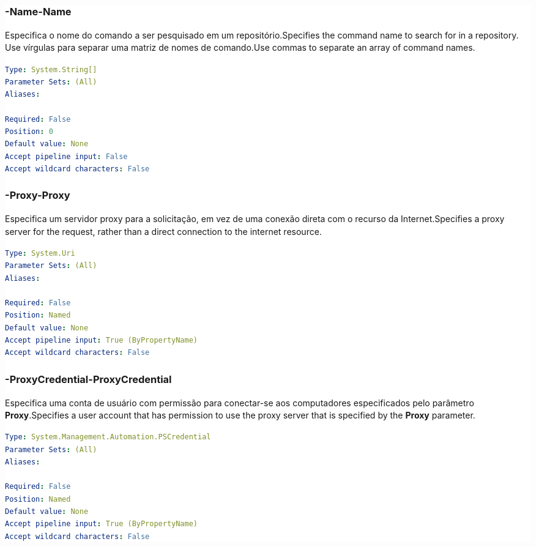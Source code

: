 ### <span data-ttu-id="9075c-157">-Name</span><span class="sxs-lookup"><span data-stu-id="9075c-157">-Name</span></span>

<span data-ttu-id="9075c-158">Especifica o nome do comando a ser pesquisado em um repositório.</span><span class="sxs-lookup"><span data-stu-id="9075c-158">Specifies the command name to search for in a repository.</span></span> <span data-ttu-id="9075c-159">Use vírgulas para separar uma matriz de nomes de comando.</span><span class="sxs-lookup"><span data-stu-id="9075c-159">Use commas to separate an array of command names.</span></span>

```yaml
Type: System.String[]
Parameter Sets: (All)
Aliases:

Required: False
Position: 0
Default value: None
Accept pipeline input: False
Accept wildcard characters: False
```

### <span data-ttu-id="9075c-160">-Proxy</span><span class="sxs-lookup"><span data-stu-id="9075c-160">-Proxy</span></span>

<span data-ttu-id="9075c-161">Especifica um servidor proxy para a solicitação, em vez de uma conexão direta com o recurso da Internet.</span><span class="sxs-lookup"><span data-stu-id="9075c-161">Specifies a proxy server for the request, rather than a direct connection to the internet resource.</span></span>

```yaml
Type: System.Uri
Parameter Sets: (All)
Aliases:

Required: False
Position: Named
Default value: None
Accept pipeline input: True (ByPropertyName)
Accept wildcard characters: False
```

### <span data-ttu-id="9075c-162">-ProxyCredential</span><span class="sxs-lookup"><span data-stu-id="9075c-162">-ProxyCredential</span></span>

<span data-ttu-id="9075c-163">Especifica uma conta de usuário com permissão para conectar-se aos computadores especificados pelo parâmetro **Proxy**.</span><span class="sxs-lookup"><span data-stu-id="9075c-163">Specifies a user account that has permission to use the proxy server that is specified by the **Proxy** parameter.</span></span>

```yaml
Type: System.Management.Automation.PSCredential
Parameter Sets: (All)
Aliases:

Required: False
Position: Named
Default value: None
Accept pipeline input: True (ByPropertyName)
Accept wildcard characters: False
```
